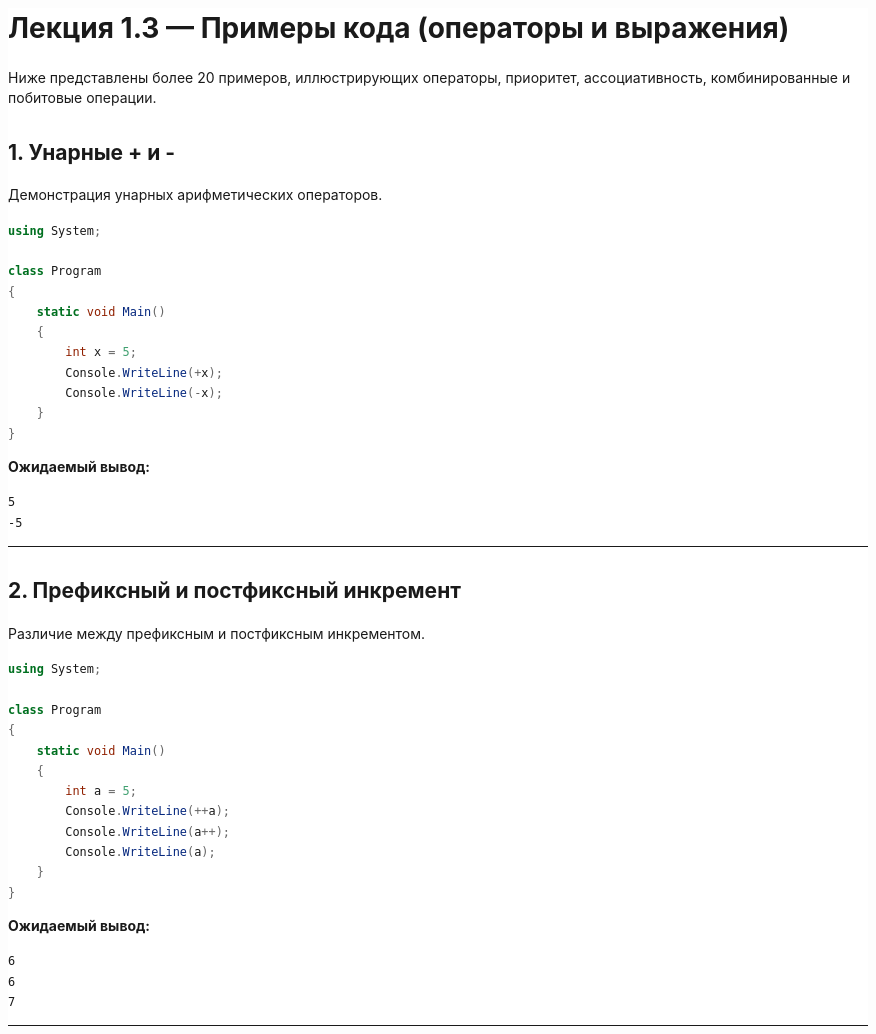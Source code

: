 # Лекция 1.3 — Примеры кода (операторы и выражения)

Ниже представлены более 20 примеров, иллюстрирующих операторы, приоритет, ассоциативность, комбинированные и побитовые операции.

## 1. Унарные + и -

Демонстрация унарных арифметических операторов.

```csharp
using System;

class Program
{
    static void Main()
    {
        int x = 5;
        Console.WriteLine(+x);
        Console.WriteLine(-x);
    }
}
```

**Ожидаемый вывод:**
```
5
-5
```

---

## 2. Префиксный и постфиксный инкремент

Различие между префиксным и постфиксным инкрементом.

```csharp
using System;

class Program
{
    static void Main()
    {
        int a = 5;
        Console.WriteLine(++a);
        Console.WriteLine(a++);
        Console.WriteLine(a);
    }
}
```

**Ожидаемый вывод:**
```
6
6
7
```

---